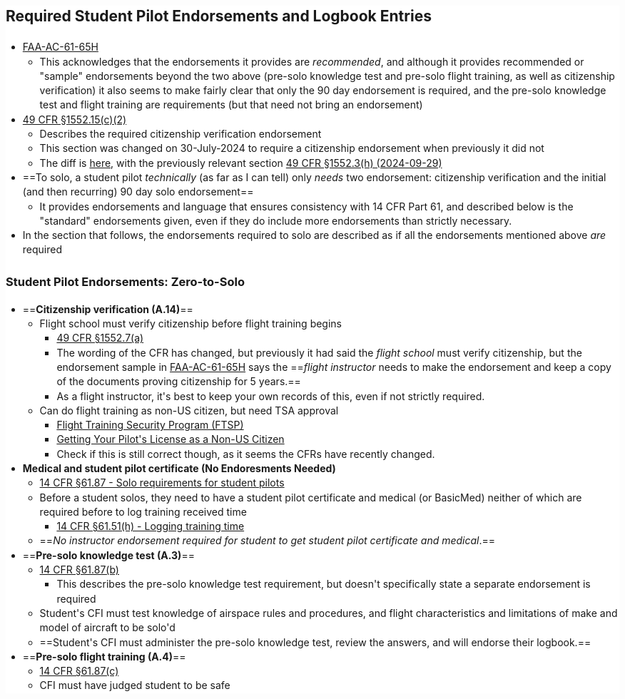 ## Required Student Pilot Endorsements and Logbook Entries

* [FAA-AC-61-65H](https://www.faa.gov/regulations_policies/advisory_circulars/index.cfm/go/document.information/documentID/1034129)
  * This acknowledges that the endorsements it provides are *recommended*, and although it provides recommended or "sample" endorsements beyond the two above (pre-solo knowledge test and pre-solo flight training, as well as citizenship verification) it also seems to make fairly clear that only the 90 day endorsement is required, and the pre-solo knowledge test and flight training are requirements (but that need not bring an endorsement)
* [49 CFR &sect;1552.15(c)(2)](https://www.ecfr.gov/current/title-49/part-1552#p-1552.15(c)(2))
  * Describes the required citizenship verification endorsement
  * This section was changed on 30-July-2024 to require a citizenship endorsement when previously it did not
  * The diff is [here](https://www.ecfr.gov/compare/2024-07-30/to/2024-07-29/title-49/subtitle-B/chapter-XII/subchapter-C/part-1552), with the previously relevant section [49 CFR &sect;1552.3(h) (2024-09-29)](https://www.ecfr.gov/on/2024-07-29/title-49/part-1552#p-1552.3(h))
* ==To solo, a student pilot *technically* (as far as I can tell) only *needs* two endorsement: citizenship verification and the initial (and then recurring) 90 day solo endorsement==
  * It provides endorsements and language that ensures consistency with 14 CFR Part 61, and described below is the "standard" endorsements given, even if they do include more endorsements than strictly necessary.
* In the section that follows, the endorsements required to solo are described as if all the endorsements mentioned above *are* required

### Student Pilot Endorsements: Zero-to-Solo

* ==**Citizenship verification (A.14)**==
  * Flight school must verify citizenship before flight training begins
    * [49 CFR &sect;1552.7(a)](https://www.ecfr.gov/current/title-49/part-1552#p-1552.7(a))
    * The wording of the CFR has changed, but previously it had said the *flight school* must verify citizenship, but the endorsement sample in [FAA-AC-61-65H](https://www.faa.gov/regulations_policies/advisory_circulars/index.cfm/go/document.information/documentID/1034129) says the ==*flight instructor* needs to make the endorsement and keep a copy of the documents proving citizenship for 5 years.==
    * As a flight instructor, it's best to keep your own records of this, even if not strictly required.
  * Can do flight training as non-US citizen, but need TSA approval
    * [Flight Training Security Program (FTSP)](https://www.fts.tsa.dhs.gov/home)
    * [Getting Your Pilot's License as a Non-US Citizen](https://pilotinstitute.com/non-us-citizen-pilot-license/)
    * Check if this is still correct though, as it seems the CFRs have recently changed.
* **Medical and student pilot certificate (No Endoresments Needed)**
  * [14 CFR &sect;61.87 - Solo requirements for student pilots](https://www.ecfr.gov/current/title-14/chapter-I/subchapter-D/part-61/subpart-C/section-61.87)
  * Before a student solos, they need to have a student pilot certificate and medical (or BasicMed) neither of which are required before to log training received time
    * [14 CFR &sect;61.51(h) - Logging training time](https://www.ecfr.gov/current/title-14/chapter-I/subchapter-D/part-61/subpart-A/section-61.51#p-61.51(h))
  * ==*No instructor endorsement required for student to get student pilot certificate and medical*.==
* ==**Pre-solo knowledge test (A.3)**==
  * [14 CFR &sect;61.87(b)](https://www.ecfr.gov/current/title-14/chapter-I/subchapter-D/part-61/subpart-C/section-61.87#p-61.87(b))
    * This describes the pre-solo knowledge test requirement, but doesn't specifically state a separate endorsement is required
  * Student's CFI must test knowledge of airspace rules and procedures, and flight characteristics and limitations of make and model of aircraft to be solo'd
  * ==Student's CFI must administer the pre-solo knowledge test, review the answers, and will endorse their logbook.==
* ==**Pre-solo flight training (A.4)**==
  * [14 CFR &sect;61.87(c)](https://www.ecfr.gov/current/title-14/chapter-I/subchapter-D/part-61/subpart-C/section-61.87#p-61.87(c))
  * CFI must have judged student to be safe